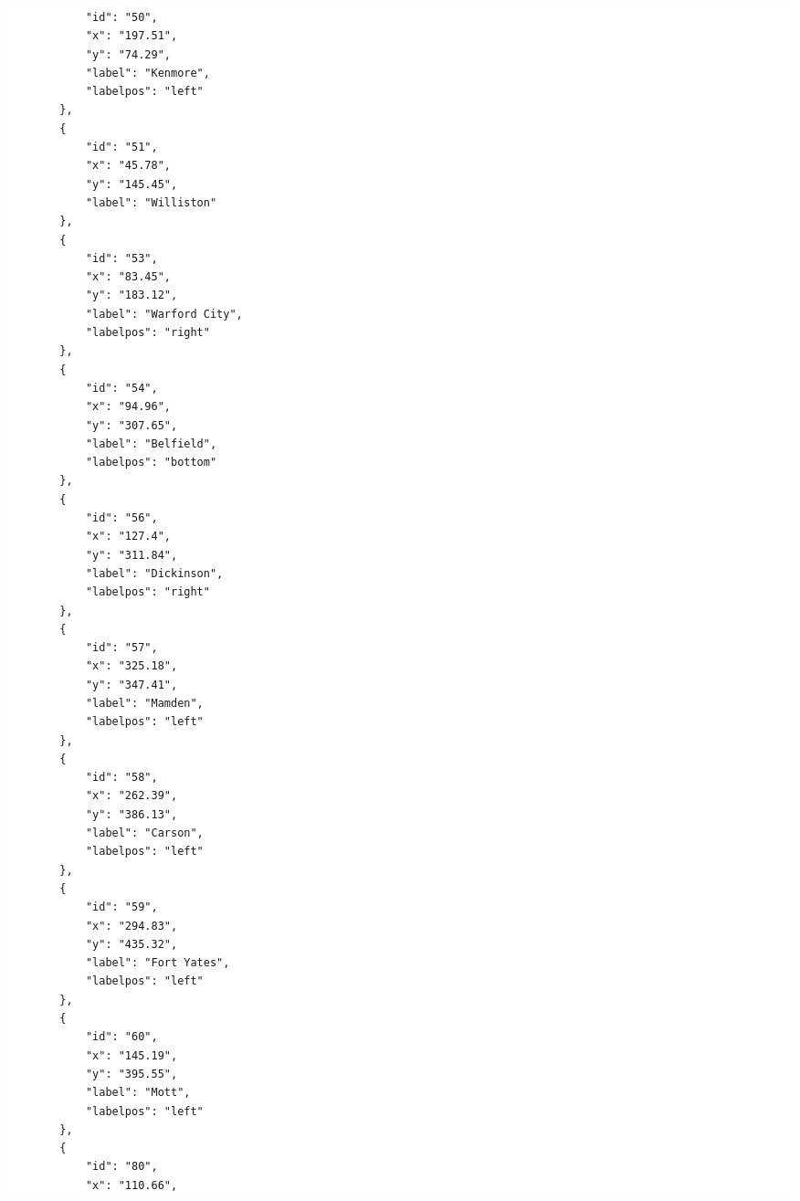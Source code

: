                 "id": "50",
                "x": "197.51",
                "y": "74.29",
                "label": "Kenmore",
                "labelpos": "left"
            },
            {
                "id": "51",
                "x": "45.78",
                "y": "145.45",
                "label": "Williston"
            },
            {
                "id": "53",
                "x": "83.45",
                "y": "183.12",
                "label": "Warford City",
                "labelpos": "right"
            },
            {
                "id": "54",
                "x": "94.96",
                "y": "307.65",
                "label": "Belfield",
                "labelpos": "bottom"
            },
            {
                "id": "56",
                "x": "127.4",
                "y": "311.84",
                "label": "Dickinson",
                "labelpos": "right"
            },
            {
                "id": "57",
                "x": "325.18",
                "y": "347.41",
                "label": "Mamden",
                "labelpos": "left"
            },
            {
                "id": "58",
                "x": "262.39",
                "y": "386.13",
                "label": "Carson",
                "labelpos": "left"
            },
            {
                "id": "59",
                "x": "294.83",
                "y": "435.32",
                "label": "Fort Yates",
                "labelpos": "left"
            },
            {
                "id": "60",
                "x": "145.19",
                "y": "395.55",
                "label": "Mott",
                "labelpos": "left"
            },
            {
                "id": "80",
                "x": "110.66",